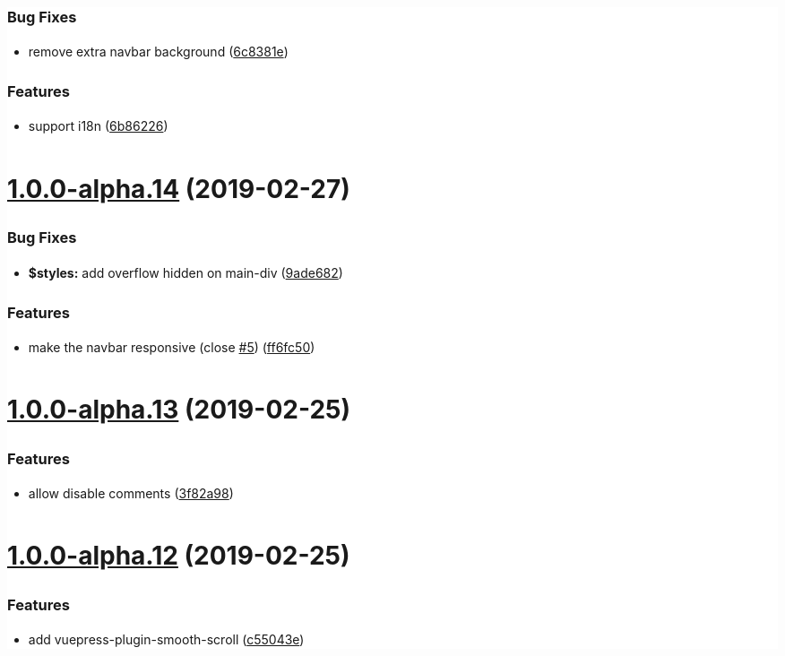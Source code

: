 
### Bug Fixes

* remove extra navbar background ([6c8381e](https://github.com/meteorlxy/vuepress-theme-meteorlxy/commit/6c8381e))


### Features

* support i18n ([6b86226](https://github.com/meteorlxy/vuepress-theme-meteorlxy/commit/6b86226))



# [1.0.0-alpha.14](https://github.com/meteorlxy/vuepress-theme-meteorlxy/compare/v1.0.0-alpha.13...v1.0.0-alpha.14) (2019-02-27)


### Bug Fixes

* **$styles:** add overflow hidden on main-div ([9ade682](https://github.com/meteorlxy/vuepress-theme-meteorlxy/commit/9ade682))


### Features

* make the navbar responsive (close [#5](https://github.com/meteorlxy/vuepress-theme-meteorlxy/issues/5)) ([ff6fc50](https://github.com/meteorlxy/vuepress-theme-meteorlxy/commit/ff6fc50))



# [1.0.0-alpha.13](https://github.com/meteorlxy/vuepress-theme-meteorlxy/compare/v1.0.0-alpha.12...v1.0.0-alpha.13) (2019-02-25)


### Features

* allow disable comments ([3f82a98](https://github.com/meteorlxy/vuepress-theme-meteorlxy/commit/3f82a98))



# [1.0.0-alpha.12](https://github.com/meteorlxy/vuepress-theme-meteorlxy/compare/v1.0.0-alpha.11...v1.0.0-alpha.12) (2019-02-25)


### Features

* add vuepress-plugin-smooth-scroll ([c55043e](https://github.com/meteorlxy/vuepress-theme-meteorlxy/commit/c55043e))


